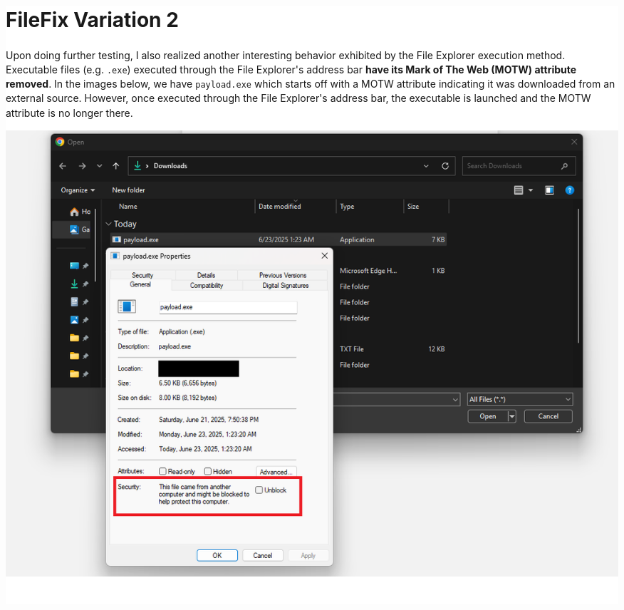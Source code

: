 # FileFix Variation 2

Upon doing further testing, I also realized another interesting behavior exhibited by the File Explorer execution method. Executable files (e.g. `.exe`) executed through the File Explorer's address bar **have its Mark of The Web (MOTW) attribute removed**. In the images below, we have `payload.exe` which starts off with a MOTW attribute indicating it was downloaded from an external source. However, once executed through the File Explorer's address bar, the executable is launched and the MOTW attribute is no longer there.

![motw](./motw.png)

<br>
